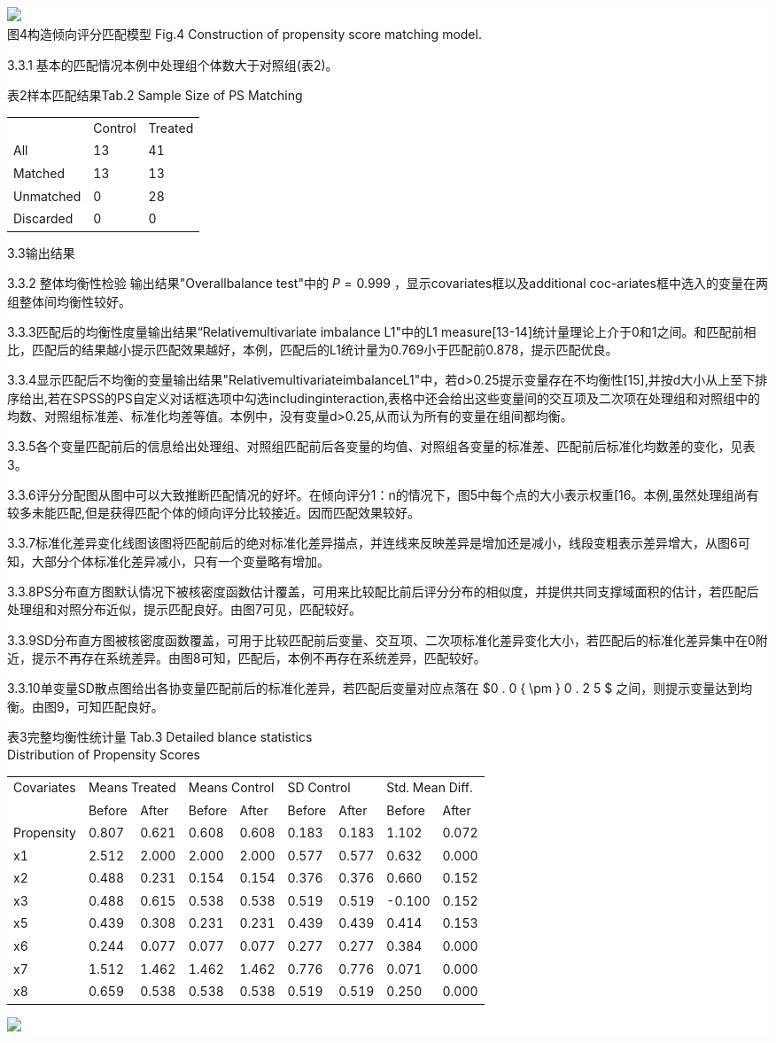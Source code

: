 ![](images/37be90305f27e5484645c8e9e6ea3b94018f5bc7480ea9f71c86e3349053eb7d.jpg)  
图4构造倾向评分匹配模型 Fig.4 Construction of propensity score matching model.

3.3.1 基本的匹配情况本例中处理组个体数大于对照组(表2)。

表2样本匹配结果Tab.2 Sample Size of PS Matching  

<html><body><table><tr><td></td><td>Control</td><td>Treated</td></tr><tr><td>All</td><td>13</td><td>41</td></tr><tr><td>Matched</td><td>13</td><td>13</td></tr><tr><td>Unmatched</td><td>0</td><td>28</td></tr><tr><td>Discarded</td><td>0</td><td>0</td></tr></table></body></html>

3.3输出结果

3.3.2 整体均衡性检验 输出结果"Overallbalance test"中的 $\scriptstyle P = 0 . 9 9 9$ ，显示covariates框以及additional coc-ariates框中选入的变量在两组整体间均衡性较好。

3.3.3匹配后的均衡性度量输出结果“Relativemultivariate imbalance L1"中的L1 measure[13-14]统计量理论上介于0和1之间。和匹配前相比，匹配后的结果越小提示匹配效果越好，本例，匹配后的L1统计量为0.769小于匹配前0.878，提示匹配优良。

3.3.4显示匹配后不均衡的变量输出结果"RelativemultivariateimbalanceL1"中，若d>0.25提示变量存在不均衡性[15],并按d大小从上至下排序给出,若在SPSS的PS自定义对话框选项中勾选includinginteraction,表格中还会给出这些变量间的交互项及二次项在处理组和对照组中的均数、对照组标准差、标准化均差等值。本例中，没有变量d>0.25,从而认为所有的变量在组间都均衡。

3.3.5各个变量匹配前后的信息给出处理组、对照组匹配前后各变量的均值、对照组各变量的标准差、匹配前后标准化均数差的变化，见表3。

3.3.6评分分配图从图中可以大致推断匹配情况的好坏。在倾向评分1：n的情况下，图5中每个点的大小表示权重[16。本例,虽然处理组尚有较多未能匹配,但是获得匹配个体的倾向评分比较接近。因而匹配效果较好。

3.3.7标准化差异变化线图该图将匹配前后的绝对标准化差异描点，并连线来反映差异是增加还是减小，线段变粗表示差异增大，从图6可知，大部分个体标准化差异减小，只有一个变量略有增加。

3.3.8PS分布直方图默认情况下被核密度函数估计覆盖，可用来比较配比前后评分分布的相似度，并提供共同支撑域面积的估计，若匹配后处理组和对照分布近似，提示匹配良好。由图7可见，匹配较好。

3.3.9SD分布直方图被核密度函数覆盖，可用于比较匹配前后变量、交互项、二次项标准化差异变化大小，若匹配后的标准化差异集中在0附近，提示不再存在系统差异。由图8可知，匹配后，本例不再存在系统差异，匹配较好。

3.3.10单变量SD散点图给出各协变量匹配前后的标准化差异，若匹配后变量对应点落在 $0 . 0 { \pm } 0 . 2 5 \$ 之间，则提示变量达到均衡。由图9，可知匹配良好。

表3完整均衡性统计量 Tab.3 Detailed blance statistics   
Distribution of Propensity Scores   

<html><body><table><tr><td rowspan="2">Covariates</td><td colspan="2">Means Treated</td><td colspan="2">Means Control</td><td colspan="2">SD Control</td><td colspan="2">Std. Mean Diff.</td></tr><tr><td>Before</td><td>After</td><td>Before</td><td>After</td><td>Before</td><td>After</td><td>Before</td><td>After</td></tr><tr><td>Propensity</td><td>0.807</td><td>0.621</td><td>0.608</td><td>0.608</td><td>0.183</td><td>0.183</td><td>1.102</td><td>0.072</td></tr><tr><td>x1</td><td>2.512</td><td>2.000</td><td>2.000</td><td>2.000</td><td>0.577</td><td>0.577</td><td>0.632</td><td>0.000</td></tr><tr><td>x2</td><td>0.488</td><td>0.231</td><td>0.154</td><td>0.154</td><td>0.376</td><td>0.376</td><td>0.660</td><td>0.152</td></tr><tr><td>x3</td><td>0.488</td><td>0.615</td><td>0.538</td><td>0.538</td><td>0.519</td><td>0.519</td><td>-0.100</td><td>0.152</td></tr><tr><td>x5</td><td>0.439</td><td>0.308</td><td>0.231</td><td>0.231</td><td>0.439</td><td>0.439</td><td>0.414</td><td>0.153</td></tr><tr><td>x6</td><td>0.244</td><td>0.077</td><td>0.077</td><td>0.077</td><td>0.277</td><td>0.277</td><td>0.384</td><td>0.000</td></tr><tr><td>x7</td><td>1.512</td><td>1.462</td><td>1.462</td><td>1.462</td><td>0.776</td><td>0.776</td><td>0.071</td><td>0.000</td></tr><tr><td>x8</td><td>0.659</td><td>0.538</td><td>0.538</td><td>0.538</td><td>0.519</td><td>0.519</td><td>0.250</td><td>0.000</td></tr></table></body></html>

![](images/6f0786531718aa9f986ccfbb24f89cc20f3578438c0156717a0fecb1cbdca8f4.jpg)
